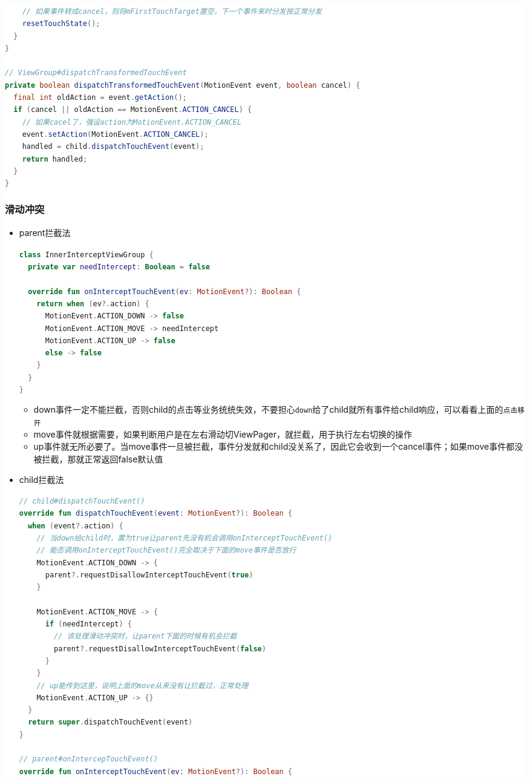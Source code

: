   ```java
      // 如果事件转成cancel，则将mFirstTouchTarget置空，下一个事件来时分发按正常分发
      resetTouchState();
    }
  }
  
  // ViewGroup#dispatchTransformedTouchEvent
  private boolean dispatchTransformedTouchEvent(MotionEvent event, boolean cancel) {
    final int oldAction = event.getAction();
    if (cancel || oldAction == MotionEvent.ACTION_CANCEL) {
      // 如果cacel了，强设action为MotionEvent.ACTION_CANCEL
      event.setAction(MotionEvent.ACTION_CANCEL);
      handled = child.dispatchTouchEvent(event);
      return handled;
    }
  }
  ```

### 滑动冲突

* parent拦截法

  ```kotlin
  class InnerInterceptViewGroup {
    private var needIntercept: Boolean = false
  
    override fun onInterceptTouchEvent(ev: MotionEvent?): Boolean {
      return when (ev?.action) {
        MotionEvent.ACTION_DOWN -> false
        MotionEvent.ACTION_MOVE -> needIntercept
        MotionEvent.ACTION_UP -> false
        else -> false
      }
    }
  }
  ```

  * down事件一定不能拦截，否则child的点击等业务统统失效，不要担心`down`给了child就所有事件给child响应，可以看看上面的`点击移开`
  * move事件就根据需要，如果判断用户是在左右滑动切ViewPager，就拦截，用于执行左右切换的操作
  * up事件就无所必要了。当move事件一旦被拦截，事件分发就和child没关系了，因此它会收到一个cancel事件；如果move事件都没被拦截，那就正常返回false默认值

* child拦截法

  ```kotlin
  // child#dispatchTouchEvent()
  override fun dispatchTouchEvent(event: MotionEvent?): Boolean {
    when (event?.action) {
      // 当down给child时，置为true让parent先没有机会调用onInterceptTouchEvent()
      // 能否调用onInterceptTouchEvent()完全取决于下面的move事件是否放行
      MotionEvent.ACTION_DOWN -> {
        parent?.requestDisallowInterceptTouchEvent(true)
      }
  
      MotionEvent.ACTION_MOVE -> {
        if (needIntercept) {
          // 该处理滑动冲突时，让parent下面的时候有机会拦截
          parent?.requestDisallowInterceptTouchEvent(false)
        }
      }
      // up能传到这里，说明上面的move从来没有让拦截过，正常处理
      MotionEvent.ACTION_UP -> {}
    }
    return super.dispatchTouchEvent(event)
  }
  
  // parent#onIntercepTouchEvent()
  override fun onInterceptTouchEvent(ev: MotionEvent?): Boolean {
  ```